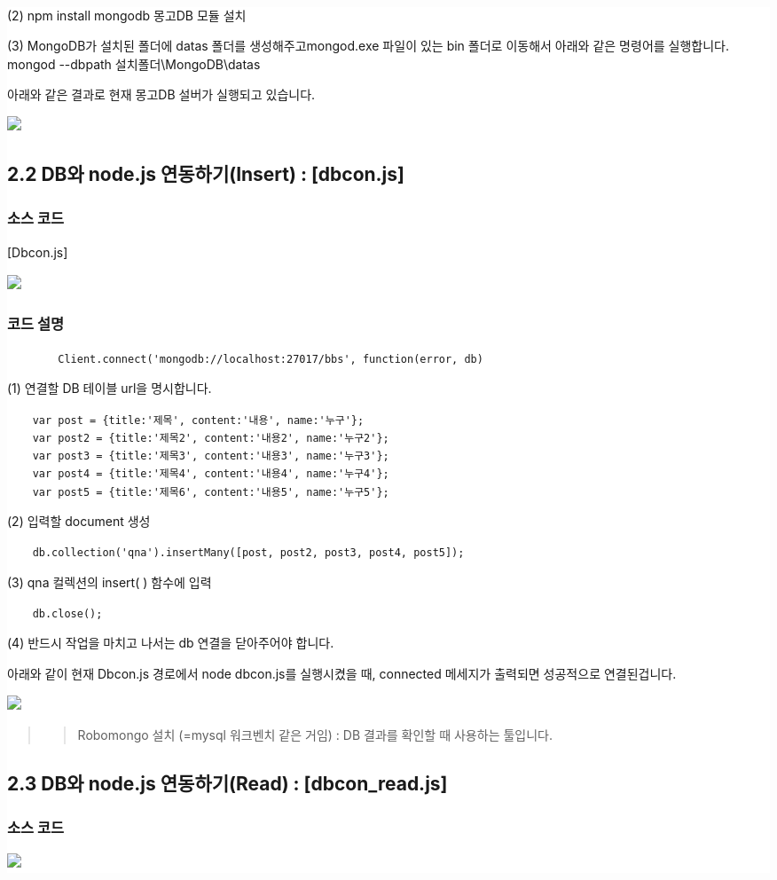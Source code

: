 
(2) npm install mongodb 몽고DB 모듈 설치

(3) MongoDB가 설치된 폴더에 datas 폴더를 생성해주고mongod.exe 파일이 있는 bin 폴더로 이동해서 아래와 같은 명령어를 실행합니다.
mongod --dbpath 설치폴더\MongoDB\datas

아래와 같은 결과로 현재 몽고DB 설버가 실행되고 있습니다.

![](http://i.imgur.com/XiLNUyF.png)

## 2.2 DB와 node.js 연동하기(Insert) : [dbcon.js]

### 소스 코드

[Dbcon.js]

![](http://i.imgur.com/9fTouJY.png)


### 코드 설명

			Client.connect('mongodb://localhost:27017/bbs', function(error, db)


(1) 연결할 DB 테이블 url을 명시합니다.


        
        var post = {title:'제목', content:'내용', name:'누구'};
        var post2 = {title:'제목2', content:'내용2', name:'누구2'};
        var post3 = {title:'제목3', content:'내용3', name:'누구3'};
        var post4 = {title:'제목4', content:'내용4', name:'누구4'};
        var post5 = {title:'제목6', content:'내용5', name:'누구5'};


(2) 입력할 document 생성


		db.collection('qna').insertMany([post, post2, post3, post4, post5]);

(3) qna 컬렉션의 insert( ) 함수에 입력


		db.close();

(4) 반드시 작업을 마치고 나서는 db 연결을 닫아주어야 합니다.

아래와 같이 현재 Dbcon.js 경로에서 node dbcon.js를 실행시켰을 때, connected 메세지가 출력되면 성공적으로 연결된겁니다. 

![](http://i.imgur.com/IGGPBZT.png)

>> Robomongo 설치 (=mysql 워크벤치 같은 거임) : DB 결과를 확인할 때 사용하는 툴입니다.

## 2.3 DB와 node.js 연동하기(Read) : [dbcon_read.js]

### 소스 코드

![](http://i.imgur.com/OFDc8SI.png)
